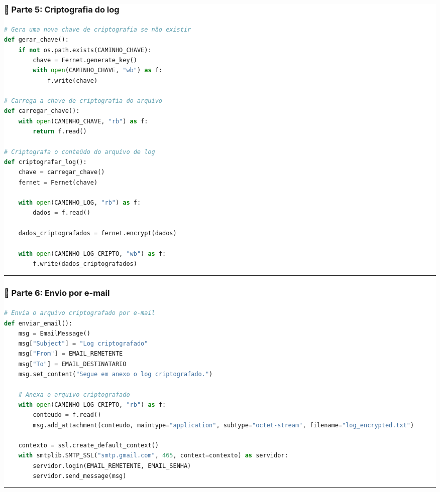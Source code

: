 
### 🔐 Parte 5: Criptografia do log

```python
# Gera uma nova chave de criptografia se não existir
def gerar_chave():
    if not os.path.exists(CAMINHO_CHAVE):
        chave = Fernet.generate_key()
        with open(CAMINHO_CHAVE, "wb") as f:
            f.write(chave)

# Carrega a chave de criptografia do arquivo
def carregar_chave():
    with open(CAMINHO_CHAVE, "rb") as f:
        return f.read()

# Criptografa o conteúdo do arquivo de log
def criptografar_log():
    chave = carregar_chave()
    fernet = Fernet(chave)

    with open(CAMINHO_LOG, "rb") as f:
        dados = f.read()

    dados_criptografados = fernet.encrypt(dados)

    with open(CAMINHO_LOG_CRIPTO, "wb") as f:
        f.write(dados_criptografados)
```

---

### 📧 Parte 6: Envio por e-mail

```python
# Envia o arquivo criptografado por e-mail
def enviar_email():
    msg = EmailMessage()
    msg["Subject"] = "Log criptografado"
    msg["From"] = EMAIL_REMETENTE
    msg["To"] = EMAIL_DESTINATARIO
    msg.set_content("Segue em anexo o log criptografado.")

    # Anexa o arquivo criptografado
    with open(CAMINHO_LOG_CRIPTO, "rb") as f:
        conteudo = f.read()
        msg.add_attachment(conteudo, maintype="application", subtype="octet-stream", filename="log_encrypted.txt")

    contexto = ssl.create_default_context()
    with smtplib.SMTP_SSL("smtp.gmail.com", 465, context=contexto) as servidor:
        servidor.login(EMAIL_REMETENTE, EMAIL_SENHA)
        servidor.send_message(msg)
```

---